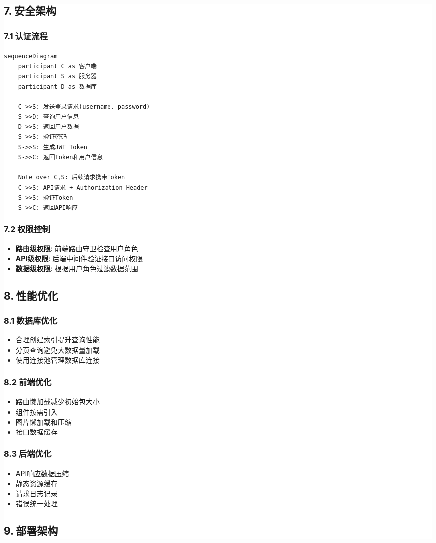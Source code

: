 ## 7. 安全架构

### 7.1 认证流程
```mermaid
sequenceDiagram
    participant C as 客户端
    participant S as 服务器
    participant D as 数据库
    
    C->>S: 发送登录请求(username, password)
    S->>D: 查询用户信息
    D->>S: 返回用户数据
    S->>S: 验证密码
    S->>S: 生成JWT Token
    S->>C: 返回Token和用户信息
    
    Note over C,S: 后续请求携带Token
    C->>S: API请求 + Authorization Header
    S->>S: 验证Token
    S->>C: 返回API响应
```

### 7.2 权限控制
- **路由级权限**: 前端路由守卫检查用户角色
- **API级权限**: 后端中间件验证接口访问权限
- **数据级权限**: 根据用户角色过滤数据范围

## 8. 性能优化

### 8.1 数据库优化
- 合理创建索引提升查询性能
- 分页查询避免大数据量加载
- 使用连接池管理数据库连接

### 8.2 前端优化
- 路由懒加载减少初始包大小
- 组件按需引入
- 图片懒加载和压缩
- 接口数据缓存

### 8.3 后端优化
- API响应数据压缩
- 静态资源缓存
- 请求日志记录
- 错误统一处理

## 9. 部署架构
